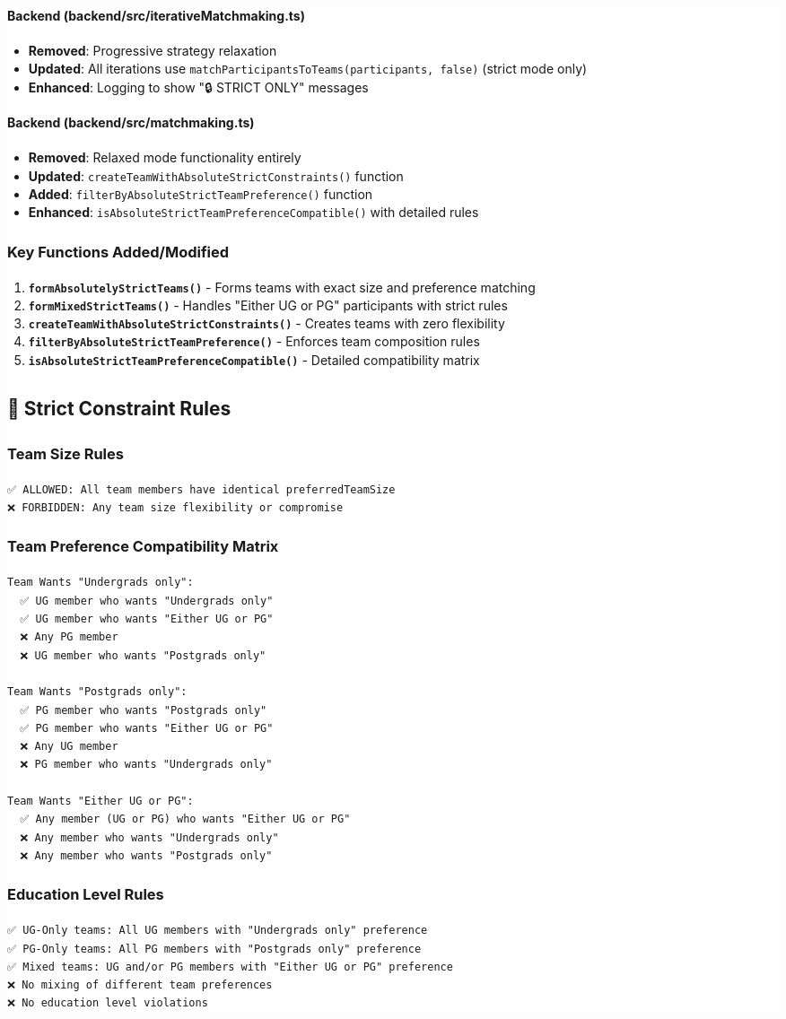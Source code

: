 #### Backend (backend/src/iterativeMatchmaking.ts)
- **Removed**: Progressive strategy relaxation
- **Updated**: All iterations use `matchParticipantsToTeams(participants, false)` (strict mode only)
- **Enhanced**: Logging to show "🔒 STRICT ONLY" messages

#### Backend (backend/src/matchmaking.ts)
- **Removed**: Relaxed mode functionality entirely
- **Updated**: `createTeamWithAbsoluteStrictConstraints()` function
- **Added**: `filterByAbsoluteStrictTeamPreference()` function
- **Enhanced**: `isAbsoluteStrictTeamPreferenceCompatible()` with detailed rules

### Key Functions Added/Modified

1. **`formAbsolutelyStrictTeams()`** - Forms teams with exact size and preference matching
2. **`formMixedStrictTeams()`** - Handles "Either UG or PG" participants with strict rules
3. **`createTeamWithAbsoluteStrictConstraints()`** - Creates teams with zero flexibility
4. **`filterByAbsoluteStrictTeamPreference()`** - Enforces team composition rules
5. **`isAbsoluteStrictTeamPreferenceCompatible()`** - Detailed compatibility matrix

## 🎯 Strict Constraint Rules

### Team Size Rules
```
✅ ALLOWED: All team members have identical preferredTeamSize
❌ FORBIDDEN: Any team size flexibility or compromise
```

### Team Preference Compatibility Matrix
```
Team Wants "Undergrads only":
  ✅ UG member who wants "Undergrads only"
  ✅ UG member who wants "Either UG or PG"
  ❌ Any PG member
  ❌ UG member who wants "Postgrads only"

Team Wants "Postgrads only":
  ✅ PG member who wants "Postgrads only"
  ✅ PG member who wants "Either UG or PG"
  ❌ Any UG member
  ❌ PG member who wants "Undergrads only"

Team Wants "Either UG or PG":
  ✅ Any member (UG or PG) who wants "Either UG or PG"
  ❌ Any member who wants "Undergrads only"
  ❌ Any member who wants "Postgrads only"
```

### Education Level Rules
```
✅ UG-Only teams: All UG members with "Undergrads only" preference
✅ PG-Only teams: All PG members with "Postgrads only" preference
✅ Mixed teams: UG and/or PG members with "Either UG or PG" preference
❌ No mixing of different team preferences
❌ No education level violations
```

